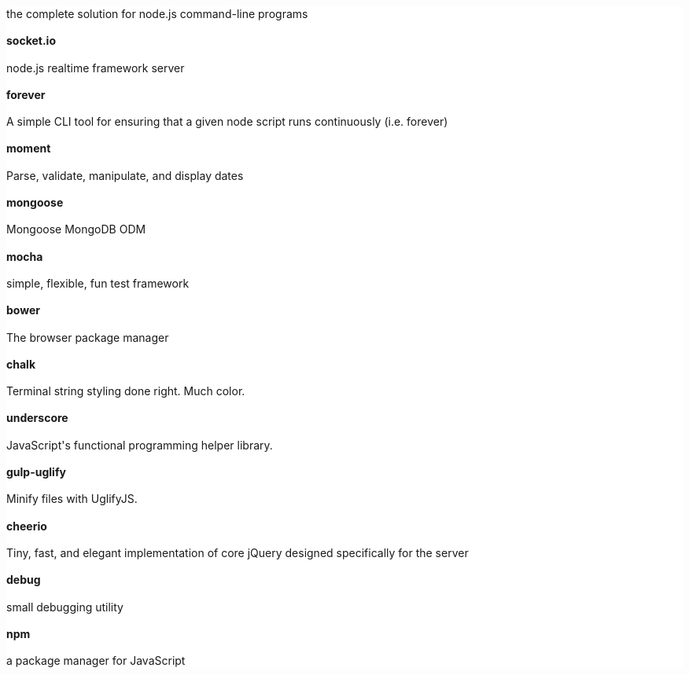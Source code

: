 the complete solution for node.js command-line programs



<strong>socket.io</strong>

node.js realtime framework server



<strong>forever</strong>

A simple CLI tool for ensuring that a given node script runs continuously (i.e. forever)



<strong>moment</strong>

Parse, validate, manipulate, and display dates



<strong>mongoose</strong>

Mongoose MongoDB ODM



<strong>mocha</strong>

simple, flexible, fun test framework



<strong>bower</strong>

The browser package manager



<strong>chalk</strong>

Terminal string styling done right. Much color.



<strong>underscore</strong>

JavaScript's functional programming helper library.



<strong>gulp-uglify</strong>

Minify files with UglifyJS.



<strong>cheerio</strong>

Tiny, fast, and elegant implementation of core jQuery designed specifically for the server



<strong>debug</strong>

small debugging utility



<strong>npm</strong>

a package manager for JavaScript
